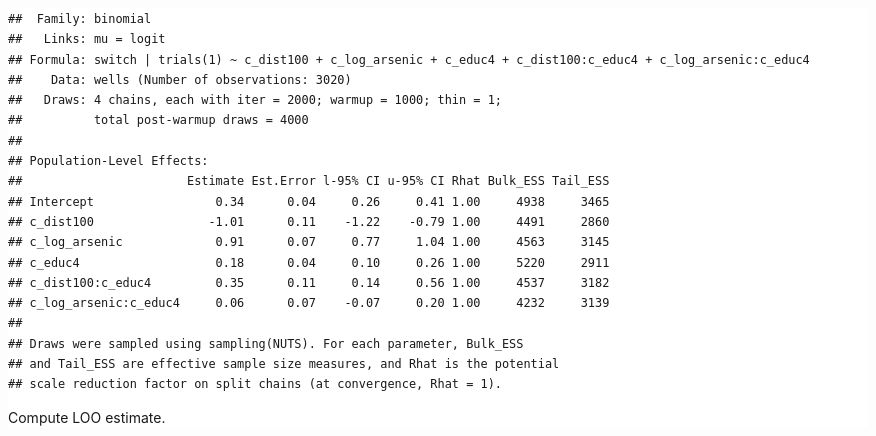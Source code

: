     ##  Family: binomial 
    ##   Links: mu = logit 
    ## Formula: switch | trials(1) ~ c_dist100 + c_log_arsenic + c_educ4 + c_dist100:c_educ4 + c_log_arsenic:c_educ4 
    ##    Data: wells (Number of observations: 3020) 
    ##   Draws: 4 chains, each with iter = 2000; warmup = 1000; thin = 1;
    ##          total post-warmup draws = 4000
    ## 
    ## Population-Level Effects: 
    ##                       Estimate Est.Error l-95% CI u-95% CI Rhat Bulk_ESS Tail_ESS
    ## Intercept                 0.34      0.04     0.26     0.41 1.00     4938     3465
    ## c_dist100                -1.01      0.11    -1.22    -0.79 1.00     4491     2860
    ## c_log_arsenic             0.91      0.07     0.77     1.04 1.00     4563     3145
    ## c_educ4                   0.18      0.04     0.10     0.26 1.00     5220     2911
    ## c_dist100:c_educ4         0.35      0.11     0.14     0.56 1.00     4537     3182
    ## c_log_arsenic:c_educ4     0.06      0.07    -0.07     0.20 1.00     4232     3139
    ## 
    ## Draws were sampled using sampling(NUTS). For each parameter, Bulk_ESS
    ## and Tail_ESS are effective sample size measures, and Rhat is the potential
    ## scale reduction factor on split chains (at convergence, Rhat = 1).

Compute LOO estimate.
